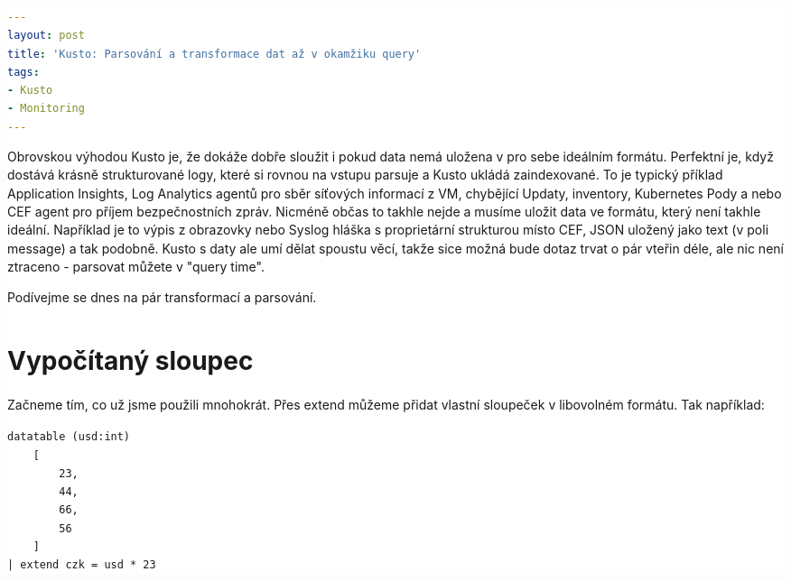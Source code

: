 ```yaml
---
layout: post
title: 'Kusto: Parsování a transformace dat až v okamžiku query'
tags:
- Kusto
- Monitoring
---
```

Obrovskou výhodou Kusto je, že dokáže dobře sloužit i pokud data nemá uložena v pro sebe ideálním formátu. Perfektní je, když dostává krásně strukturované logy, které si rovnou na vstupu parsuje a Kusto ukládá zaindexované. To je typický příklad Application Insights, Log Analytics agentů pro sběr síťových informací z VM, chybějící Updaty, inventory, Kubernetes Pody a nebo CEF agent pro příjem bezpečnostních zpráv. Nicméně občas to takhle nejde a musíme uložit data ve formátu, který není takhle ideální. Například je to výpis z obrazovky nebo Syslog hláška s proprietární strukturou místo CEF, JSON uložený jako text (v poli message) a tak podobně. Kusto s daty ale umí dělat spoustu věcí, takže sice možná bude dotaz trvat o pár vteřin déle, ale nic není ztraceno - parsovat můžete v "query time".

Podívejme se dnes na pár transformací a parsování.

# Vypočítaný sloupec
Začneme tím, co už jsme použili mnohokrát. Přes extend můžeme přidat vlastní sloupeček v libovolném formátu. Tak například:

```
datatable (usd:int)
    [
        23,
        44,
        66,
        56
    ]
| extend czk = usd * 23
```
